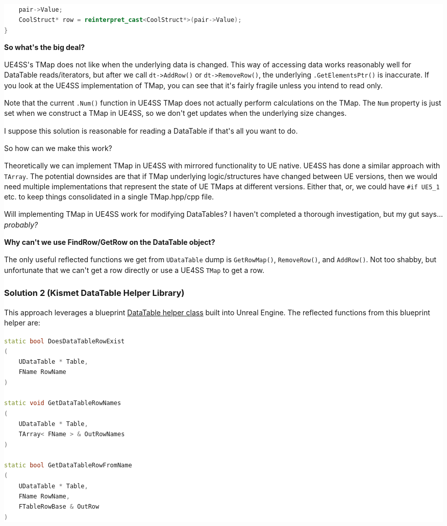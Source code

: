 ```cpp
    pair->Value;
    CoolStruct* row = reinterpret_cast<CoolStruct*>(pair->Value);
}
```

**So what's the big deal?**

UE4SS's TMap does not like when the underlying data is changed. This way of accessing data works reasonably well for DataTable reads/iterators, but after we call `dt->AddRow()` or `dt->RemoveRow()`, the underlying `.GetElementsPtr()` is inaccurate. If you look at the UE4SS implementation of TMap, you can see that it's fairly fragile unless you intend to read only.

Note that the current `.Num()` function in UE4SS TMap does not actually perform calculations on the TMap. The `Num` property is just set when we construct a TMap in UE4SS, so we don't get updates when the underlying size changes.

I suppose this solution is reasonable for reading a DataTable if that's all you want to do.

So how can we make this work?

Theoretically we can implement TMap in UE4SS with mirrored functionality to UE native. UE4SS has done a similar approach with `TArray`. The potential downsides are that if TMap underlying logic/structures have changed between UE versions, then we would need multiple implementations that represent the state of UE TMaps at different versions. Either that, or, we could have `#if UE5_1` etc. to keep things consolidated in a single TMap.hpp/cpp file.

Will implementing TMap in UE4SS work for modifying DataTables? I haven't completed a thorough investigation, but my gut says... *probably?*

**Why can't we use FindRow/GetRow on the DataTable object?**

The only useful reflected functions we get from `UDataTable` dump is `GetRowMap()`, `RemoveRow()`, and `AddRow()`. Not too shabby, but unfortunate that we can't get a row directly or use a UE4SS `TMap` to get a row.


### Solution 2 (Kismet DataTable Helper Library)
This approach leverages a blueprint [DataTable helper class](https://docs.unrealengine.com/4.27/en-US/API/Runtime/Engine/Kismet/UDataTableFunctionLibrary/) built into Unreal Engine. The reflected functions from this blueprint helper are:
```cpp
static bool DoesDataTableRowExist
(
    UDataTable * Table,
    FName RowName
) 

static void GetDataTableRowNames
(
    UDataTable * Table,
    TArray< FName > & OutRowNames
) 

static bool GetDataTableRowFromName
(
    UDataTable * Table,
    FName RowName,
    FTableRowBase & OutRow
) 
```
